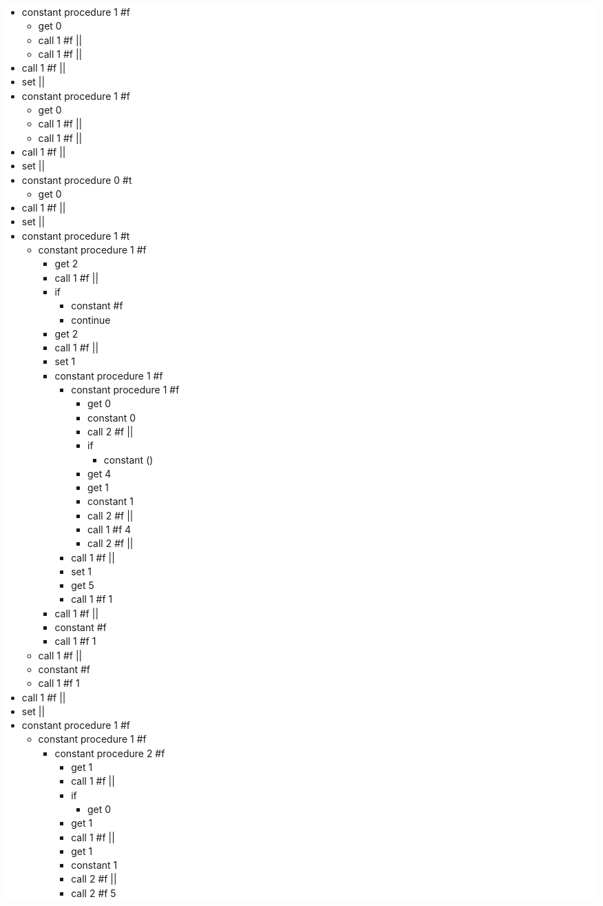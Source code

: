 - constant procedure 1 #f
  - get 0
  - call 1 #f ||
  - call 1 #f ||
- call 1 #f ||
- set ||
- constant procedure 1 #f
  - get 0
  - call 1 #f ||
  - call 1 #f ||
- call 1 #f ||
- set ||
- constant procedure 0 #t
  - get 0
- call 1 #f ||
- set ||
- constant procedure 1 #t
  - constant procedure 1 #f
    - get 2
    - call 1 #f ||
    - if
      - constant #f
      - continue
    - get 2
    - call 1 #f ||
    - set 1
    - constant procedure 1 #f
      - constant procedure 1 #f
        - get 0
        - constant 0
        - call 2 #f ||
        - if
          - constant ()
        - get 4
        - get 1
        - constant 1
        - call 2 #f ||
        - call 1 #f 4
        - call 2 #f ||
      - call 1 #f ||
      - set 1
      - get 5
      - call 1 #f 1
    - call 1 #f ||
    - constant #f
    - call 1 #f 1
  - call 1 #f ||
  - constant #f
  - call 1 #f 1
- call 1 #f ||
- set ||
- constant procedure 1 #f
  - constant procedure 1 #f
    - constant procedure 2 #f
      - get 1
      - call 1 #f ||
      - if
        - get 0
      - get 1
      - call 1 #f ||
      - get 1
      - constant 1
      - call 2 #f ||
      - call 2 #f 5